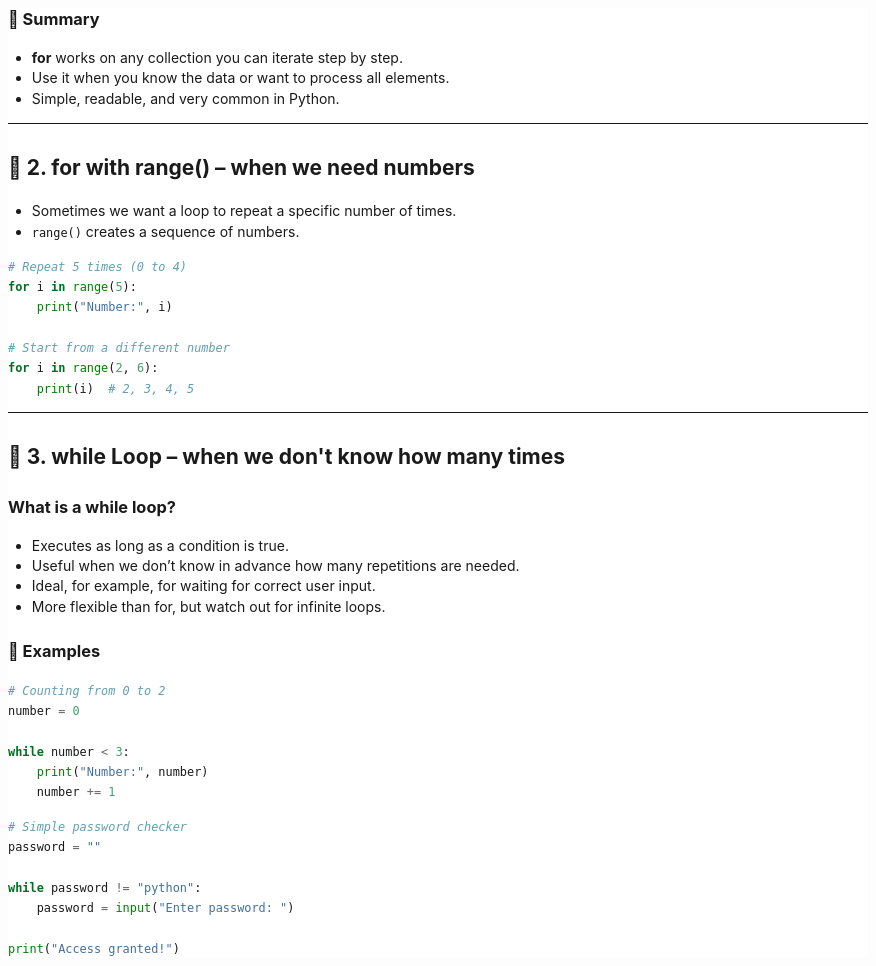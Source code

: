 ### 🧭 Summary

* **for** works on any collection you can iterate step by step.
* Use it when you know the data or want to process all elements.
* Simple, readable, and very common in Python.

---

## 📝 2. for with range() – when we need numbers

* Sometimes we want a loop to repeat a specific number of times.
* `range()` creates a sequence of numbers.

```python
# Repeat 5 times (0 to 4)
for i in range(5):
    print("Number:", i)

# Start from a different number
for i in range(2, 6):
    print(i)  # 2, 3, 4, 5
```

---

## 📝 3. while Loop – when we don't know how many times

### What is a while loop?

* Executes as long as a condition is true.
* Useful when we don’t know in advance how many repetitions are needed.
* Ideal, for example, for waiting for correct user input.
* More flexible than for, but watch out for infinite loops.

### 📌 Examples

```python
# Counting from 0 to 2
number = 0

while number < 3:
    print("Number:", number)
    number += 1
```
```python
# Simple password checker
password = ""

while password != "python":
    password = input("Enter password: ")

print("Access granted!")
```

